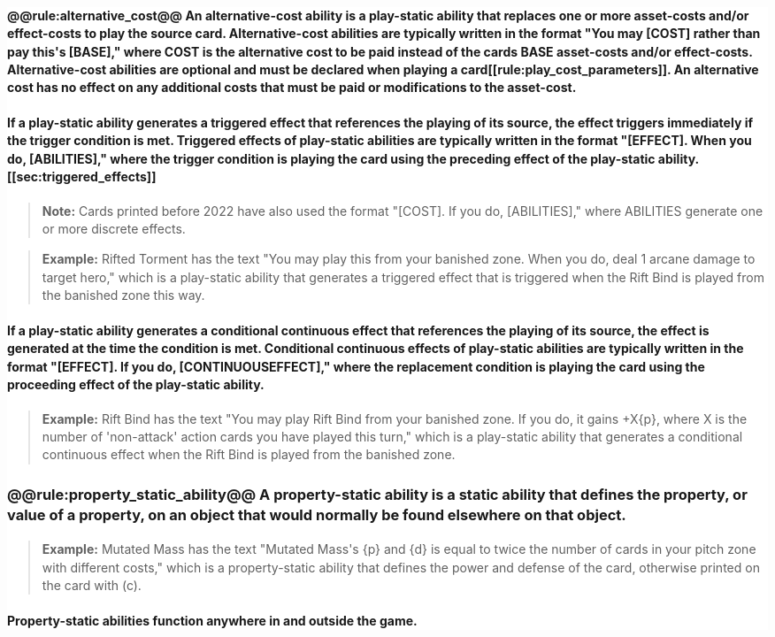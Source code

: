 #### @@rule:alternative_cost@@ An alternative-cost ability is a play-static ability that replaces one or more asset-costs and/or effect-costs to play the source card. Alternative-cost abilities are typically written in the format "You may [COST] rather than pay this's [BASE]," where COST is the alternative cost to be paid instead of the cards BASE asset-costs and/or effect-costs. Alternative-cost abilities are optional and must be declared when playing a card[[rule:play_cost_parameters]]. An alternative cost has no effect on any additional costs that must be paid or modifications to the asset-cost.

#### If a play-static ability generates a triggered effect that references the playing of its source, the effect triggers immediately if the trigger condition is met. Triggered effects of play-static abilities are typically written in the format "[EFFECT]. When you do, [ABILITIES]," where the trigger condition is playing the card using the preceding effect of the play-static ability.[[sec:triggered_effects]]

> **Note:** Cards printed before 2022 have also used the format "[COST]. If you do, [ABILITIES]," where ABILITIES generate one or more discrete effects.

> **Example:** Rifted Torment has the text "You may play this from your banished zone. When you do, deal 1 arcane damage to target hero," which is a play-static ability that generates a triggered effect that is triggered when the Rift Bind is played from the banished zone this way.

#### If a play-static ability generates a conditional continuous effect that references the playing of its source, the effect is generated at the time the condition is met. Conditional continuous effects of play-static abilities are typically written in the format "[EFFECT]. If you do, [CONTINUOUSEFFECT]," where the replacement condition is playing the card using the proceeding effect of the play-static ability.

> **Example:** Rift Bind has the text "You may play Rift Bind from your banished zone. If you do, it gains +X\{p\}, where X is the number of 'non-attack' action cards you have played this turn," which is a play-static ability that generates a conditional continuous effect when the Rift Bind is played from the banished zone.


### @@rule:property_static_ability@@ A property-static ability is a static ability that defines the property, or value of a property, on an object that would normally be found elsewhere on that object.

> **Example:** Mutated Mass has the text "Mutated Mass's \{p\} and \{d\} is equal to twice the number of cards in your pitch zone with different costs," which is a property-static ability that defines the power and defense of the card, otherwise printed on the card with (c).

#### Property-static abilities function anywhere in and outside the game.
